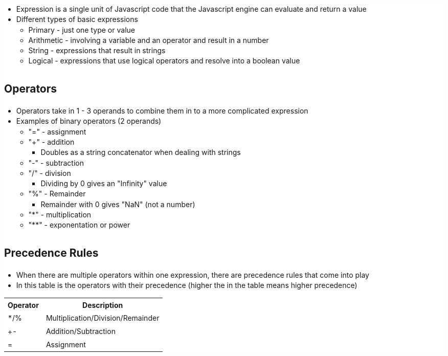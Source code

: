 * Expression is a single unit of Javascript code that the Javascript engine can evaluate and return a value
* Different types of basic expressions
    * Primary - just one type or value
    * Arithmetic - involving a variable and an operator and result in a number
    * String - expressions that result in strings
    * Logical - expressions that use logical operators and resolve into a boolean value 

## Operators

* Operators take in 1 - 3 operands to combine them in to a more complicated expression
* Examples of binary operators (2 operands)
    * "=" - assignment
    * "+" - addition
        * Doubles as a string concatenator when dealing with strings
    * "-" - subtraction
    * "/" - division
        * Dividing by 0 gives an "Infinity" value
    * "%" - Remainder 
        * Remainder with 0 gives "NaN" (not a number)
    * "*" - multiplication
    * "**" - exponentation or power

## Precedence Rules

* When there are multiple operators within one expression, there are precedence rules that come into play
* In this table is the operators with their precedence (higher the in the table means higher precedence)

<table>
    <tr>
        <th>
            Operator
        </th>
        <th>
            Description
        </th>
    </tr>
    <tr>
        <td>
            */%
        </td>
        <td>
            Multiplication/Division/Remainder
        </td>
    </tr>
    <tr>
        <td>
            +-
        </td>
        <td>
            Addition/Subtraction
        </td>
    </tr>
    <tr>
        <td>
            =
        </td>
        <td>
            Assignment
        </td>
    </tr>
</table>